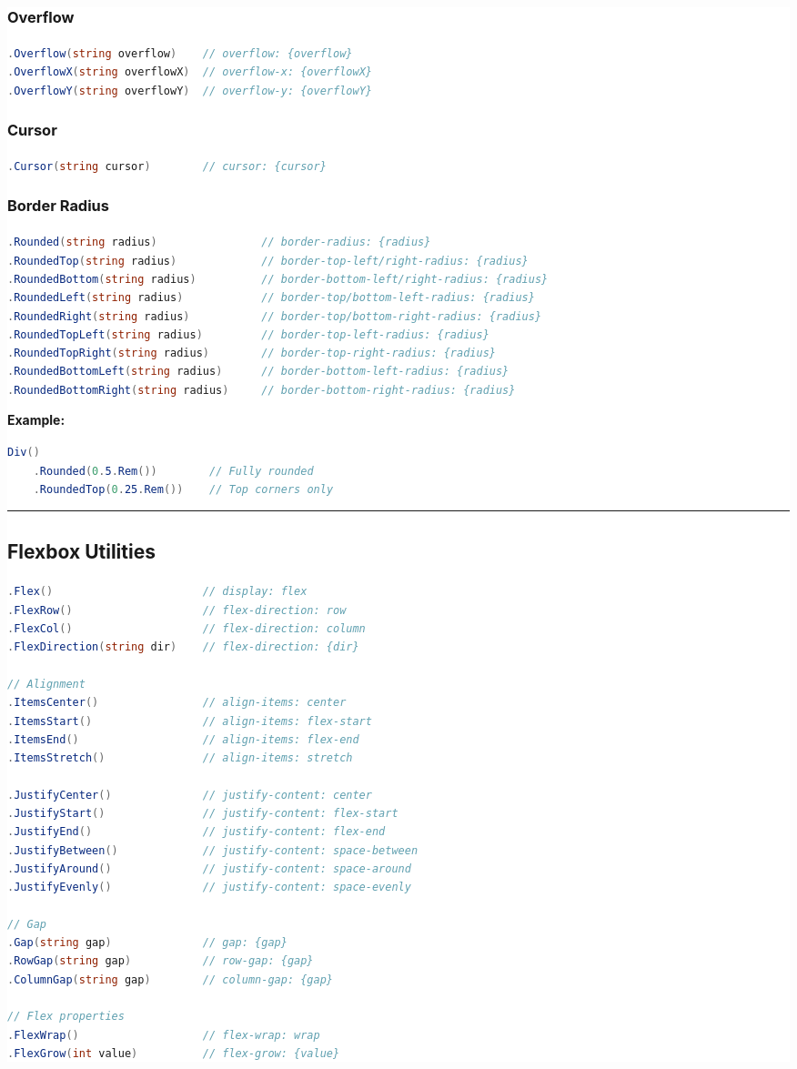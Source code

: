 ### Overflow

```csharp
.Overflow(string overflow)    // overflow: {overflow}
.OverflowX(string overflowX)  // overflow-x: {overflowX}
.OverflowY(string overflowY)  // overflow-y: {overflowY}
```

### Cursor

```csharp
.Cursor(string cursor)        // cursor: {cursor}
```

### Border Radius

```csharp
.Rounded(string radius)                // border-radius: {radius}
.RoundedTop(string radius)             // border-top-left/right-radius: {radius}
.RoundedBottom(string radius)          // border-bottom-left/right-radius: {radius}
.RoundedLeft(string radius)            // border-top/bottom-left-radius: {radius}
.RoundedRight(string radius)           // border-top/bottom-right-radius: {radius}
.RoundedTopLeft(string radius)         // border-top-left-radius: {radius}
.RoundedTopRight(string radius)        // border-top-right-radius: {radius}
.RoundedBottomLeft(string radius)      // border-bottom-left-radius: {radius}
.RoundedBottomRight(string radius)     // border-bottom-right-radius: {radius}
```

**Example:**
```csharp
Div()
    .Rounded(0.5.Rem())        // Fully rounded
    .RoundedTop(0.25.Rem())    // Top corners only
```

---

## Flexbox Utilities

```csharp
.Flex()                       // display: flex
.FlexRow()                    // flex-direction: row
.FlexCol()                    // flex-direction: column
.FlexDirection(string dir)    // flex-direction: {dir}

// Alignment
.ItemsCenter()                // align-items: center
.ItemsStart()                 // align-items: flex-start
.ItemsEnd()                   // align-items: flex-end
.ItemsStretch()               // align-items: stretch

.JustifyCenter()              // justify-content: center
.JustifyStart()               // justify-content: flex-start
.JustifyEnd()                 // justify-content: flex-end
.JustifyBetween()             // justify-content: space-between
.JustifyAround()              // justify-content: space-around
.JustifyEvenly()              // justify-content: space-evenly

// Gap
.Gap(string gap)              // gap: {gap}
.RowGap(string gap)           // row-gap: {gap}
.ColumnGap(string gap)        // column-gap: {gap}

// Flex properties
.FlexWrap()                   // flex-wrap: wrap
.FlexGrow(int value)          // flex-grow: {value}
```